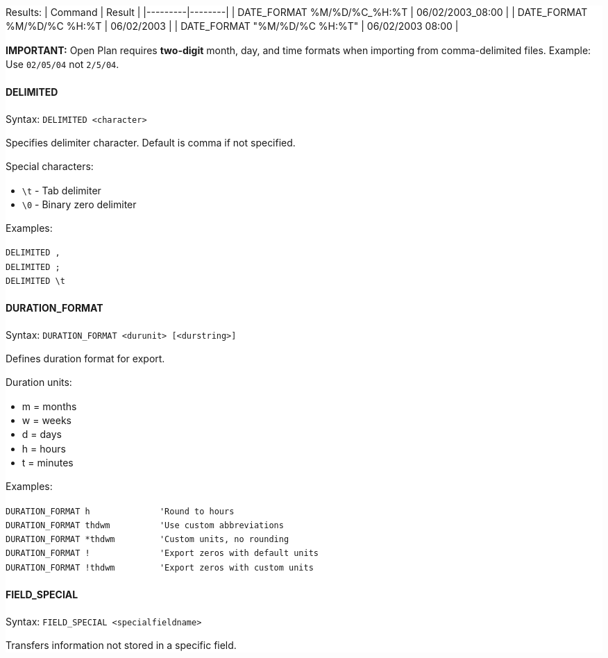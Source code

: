 Results:
| Command | Result |
|---------|--------|
| DATE_FORMAT %M/%D/%C_%H:%T | 06/02/2003_08:00 |
| DATE_FORMAT %M/%D/%C %H:%T | 06/02/2003 |
| DATE_FORMAT "%M/%D/%C %H:%T" | 06/02/2003 08:00 |

**IMPORTANT:** Open Plan requires **two-digit** month, day, and time formats when importing from comma-delimited files. Example: Use `02/05/04` not `2/5/04`.

#### DELIMITED

Syntax: `DELIMITED <character>`

Specifies delimiter character. Default is comma if not specified.

Special characters:
- `\t` - Tab delimiter
- `\0` - Binary zero delimiter

Examples:
```
DELIMITED ,
DELIMITED ;
DELIMITED \t
```

#### DURATION_FORMAT

Syntax: `DURATION_FORMAT <durunit> [<durstring>]`

Defines duration format for export.

Duration units:
- m = months
- w = weeks
- d = days
- h = hours
- t = minutes

Examples:
```
DURATION_FORMAT h              'Round to hours
DURATION_FORMAT thdwm          'Use custom abbreviations
DURATION_FORMAT *thdwm         'Custom units, no rounding
DURATION_FORMAT !              'Export zeros with default units
DURATION_FORMAT !thdwm         'Export zeros with custom units
```

#### FIELD_SPECIAL

Syntax: `FIELD_SPECIAL <specialfieldname>`

Transfers information not stored in a specific field.

